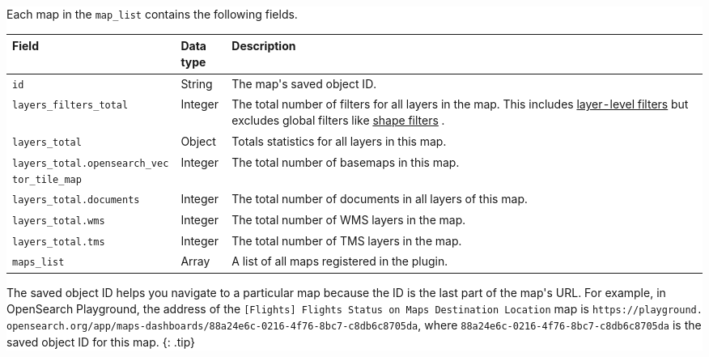 Each map in the `map_list` contains the following fields.

| Field | Data type | Description |
| :--- | :--- | :--- | 
| `id` | String | The map's saved object ID. |
| `layers_filters_total` | Integer | The total number of filters for all layers in the map. This includes [layer-level filters]({{site.url}}{{site.baseurl}}/dashboards/visualize/maps/#filtering-data-at-the-layer-level) but excludes global filters like [shape filters]({{site.url}}{{site.baseurl}}/dashboards/visualize/maps/#drawing-shapes-to-filter-data) . |
| `layers_total` | Object | Totals statistics for all layers in this map. |
| `layers_total.opensearch_vector_tile_map` | Integer | The total number of basemaps in this map. |
| `layers_total.documents` | Integer | The total number of documents in all layers of this map. |
| `layers_total.wms` | Integer | The total number of WMS layers in the map. |
| `layers_total.tms` | Integer | The total number of TMS layers in the map. |
| `maps_list` | Array | A list of all maps registered in the plugin. |


The saved object ID helps you navigate to a particular map because the ID is the last part of the map's URL. For example, in OpenSearch Playground, the address of the `[Flights] Flights Status on Maps Destination Location` map is `https://playground.opensearch.org/app/maps-dashboards/88a24e6c-0216-4f76-8bc7-c8db6c8705da`, where `88a24e6c-0216-4f76-8bc7-c8db6c8705da` is the saved object ID for this map.
{: .tip}